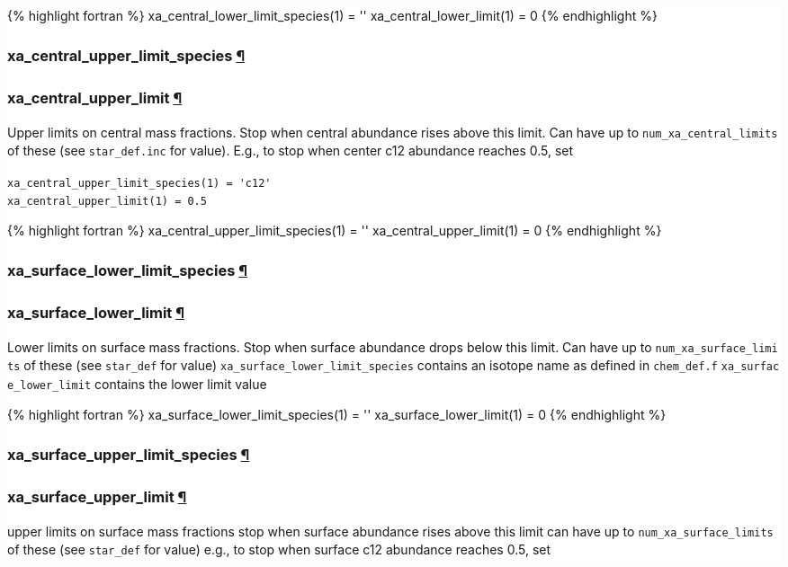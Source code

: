 {% highlight fortran %}
xa_central_lower_limit_species(1) = ''
xa_central_lower_limit(1) = 0
{% endhighlight %}


<h3 id="xa_central_upper_limit_species">xa_central_upper_limit_species <a href="#xa_central_upper_limit_species" title="Permalink to this location">¶</a></h3>


<h3 id="xa_central_upper_limit">xa_central_upper_limit <a href="#xa_central_upper_limit" title="Permalink to this location">¶</a></h3>


Upper limits on central mass fractions.
Stop when central abundance rises above this limit.
Can have up to `num_xa_central_limits` of these (see `star_def.inc` for value).
E.g., to stop when center c12 abundance reaches 0.5, set

    xa_central_upper_limit_species(1) = 'c12'
    xa_central_upper_limit(1) = 0.5

{% highlight fortran %}
xa_central_upper_limit_species(1) = ''
xa_central_upper_limit(1) = 0
{% endhighlight %}


<h3 id="xa_surface_lower_limit_species">xa_surface_lower_limit_species <a href="#xa_surface_lower_limit_species" title="Permalink to this location">¶</a></h3>


<h3 id="xa_surface_lower_limit">xa_surface_lower_limit <a href="#xa_surface_lower_limit" title="Permalink to this location">¶</a></h3>


Lower limits on surface mass fractions.
Stop when surface abundance drops below this limit.
Can have up to `num_xa_surface_limits` of these (see `star_def` for value)
`xa_surface_lower_limit_species` contains an isotope name as defined in `chem_def.f`
`xa_surface_lower_limit` contains the lower limit value

{% highlight fortran %}
xa_surface_lower_limit_species(1) = ''
xa_surface_lower_limit(1) = 0
{% endhighlight %}


<h3 id="xa_surface_upper_limit_species">xa_surface_upper_limit_species <a href="#xa_surface_upper_limit_species" title="Permalink to this location">¶</a></h3>


<h3 id="xa_surface_upper_limit">xa_surface_upper_limit <a href="#xa_surface_upper_limit" title="Permalink to this location">¶</a></h3>


upper limits on surface mass fractions
stop when surface abundance rises above this limit
can have up to `num_xa_surface_limits` of these (see `star_def` for value)
e.g., to stop when surface c12 abundance reaches 0.5, set

